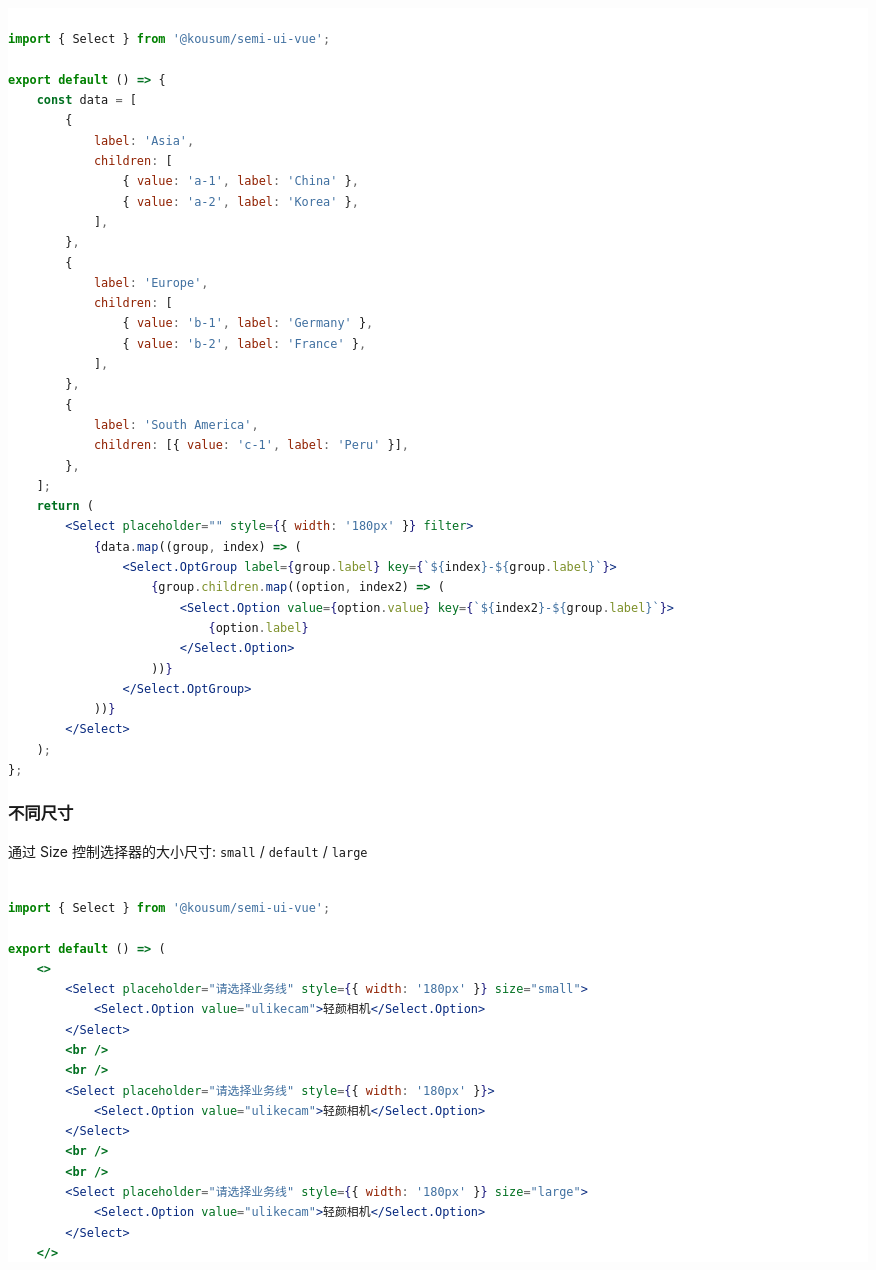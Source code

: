 ```jsx live=true

import { Select } from '@kousum/semi-ui-vue';

export default () => {
    const data = [
        {
            label: 'Asia',
            children: [
                { value: 'a-1', label: 'China' },
                { value: 'a-2', label: 'Korea' },
            ],
        },
        {
            label: 'Europe',
            children: [
                { value: 'b-1', label: 'Germany' },
                { value: 'b-2', label: 'France' },
            ],
        },
        {
            label: 'South America',
            children: [{ value: 'c-1', label: 'Peru' }],
        },
    ];
    return (
        <Select placeholder="" style={{ width: '180px' }} filter>
            {data.map((group, index) => (
                <Select.OptGroup label={group.label} key={`${index}-${group.label}`}>
                    {group.children.map((option, index2) => (
                        <Select.Option value={option.value} key={`${index2}-${group.label}`}>
                            {option.label}
                        </Select.Option>
                    ))}
                </Select.OptGroup>
            ))}
        </Select>
    );
};
```

### 不同尺寸

通过 Size 控制选择器的大小尺寸: `small` / `default` / `large`

```jsx live=true

import { Select } from '@kousum/semi-ui-vue';

export default () => (
    <>
        <Select placeholder="请选择业务线" style={{ width: '180px' }} size="small">
            <Select.Option value="ulikecam">轻颜相机</Select.Option>
        </Select>
        <br />
        <br />
        <Select placeholder="请选择业务线" style={{ width: '180px' }}>
            <Select.Option value="ulikecam">轻颜相机</Select.Option>
        </Select>
        <br />
        <br />
        <Select placeholder="请选择业务线" style={{ width: '180px' }} size="large">
            <Select.Option value="ulikecam">轻颜相机</Select.Option>
        </Select>
    </>
```